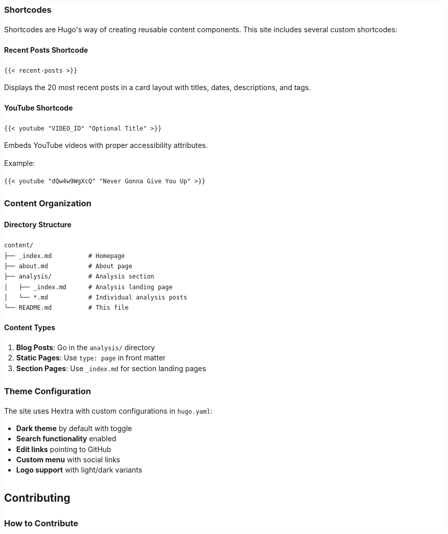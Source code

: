 ### Shortcodes

Shortcodes are Hugo's way of creating reusable content components. This site includes several custom shortcodes:

#### Recent Posts Shortcode
```markdown
{{< recent-posts >}}
```
Displays the 20 most recent posts in a card layout with titles, dates, descriptions, and tags.

#### YouTube Shortcode
```markdown
{{< youtube "VIDEO_ID" "Optional Title" >}}
```
Embeds YouTube videos with proper accessibility attributes.

Example:
```markdown
{{< youtube "dQw4w9WgXcQ" "Never Gonna Give You Up" >}}
```

### Content Organization

#### Directory Structure
```
content/
├── _index.md          # Homepage
├── about.md           # About page
├── analysis/          # Analysis section
│   ├── _index.md      # Analysis landing page
│   └── *.md           # Individual analysis posts
└── README.md          # This file
```

#### Content Types

1. **Blog Posts**: Go in the `analysis/` directory
2. **Static Pages**: Use `type: page` in front matter
3. **Section Pages**: Use `_index.md` for section landing pages

### Theme Configuration

The site uses Hextra with custom configurations in `hugo.yaml`:

- **Dark theme** by default with toggle
- **Search functionality** enabled
- **Edit links** pointing to GitHub
- **Custom menu** with social links
- **Logo support** with light/dark variants

## Contributing

### How to Contribute
